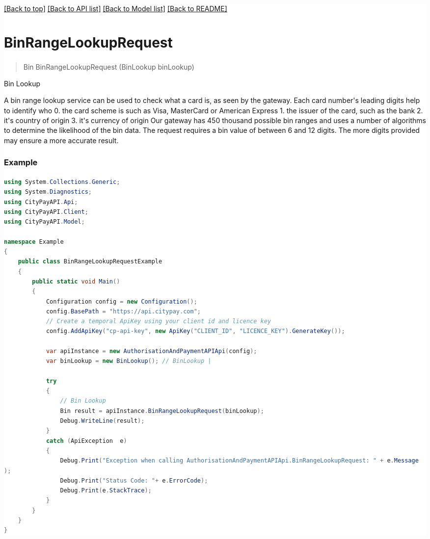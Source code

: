[[Back to top]](#) [[Back to API list]](../README.md#documentation-for-api-endpoints) [[Back to Model list]](../README.md#documentation-for-models) [[Back to README]](../README.md)

<a name="binrangelookuprequest"></a>
# **BinRangeLookupRequest**
> Bin BinRangeLookupRequest (BinLookup binLookup)

Bin Lookup

A bin range lookup service can be used to check what a card is, as seen by the gateway. Each card number's  leading digits help to identify who  0. the card scheme is such as Visa, MasterCard or American Express  1. the issuer of the card, such as the bank 2. it's country of origin 3. it's currency of origin  Our gateway has 450 thousand possible bin ranges and uses a number of algorithms to determine the likelihood of the bin data. The request requires a bin value of between 6 and 12 digits. The more digits provided may ensure a more accurate result. 

### Example
```csharp
using System.Collections.Generic;
using System.Diagnostics;
using CityPayAPI.Api;
using CityPayAPI.Client;
using CityPayAPI.Model;

namespace Example
{
    public class BinRangeLookupRequestExample
    {
        public static void Main()
        {
            Configuration config = new Configuration();
            config.BasePath = "https://api.citypay.com";
            // Create a temporal ApiKey using your client id and licence key
            config.AddApiKey("cp-api-key", new ApiKey("CLIENT_ID", "LICENCE_KEY").GenerateKey());

            var apiInstance = new AuthorisationAndPaymentAPIApi(config);
            var binLookup = new BinLookup(); // BinLookup | 

            try
            {
                // Bin Lookup
                Bin result = apiInstance.BinRangeLookupRequest(binLookup);
                Debug.WriteLine(result);
            }
            catch (ApiException  e)
            {
                Debug.Print("Exception when calling AuthorisationAndPaymentAPIApi.BinRangeLookupRequest: " + e.Message );
                Debug.Print("Status Code: "+ e.ErrorCode);
                Debug.Print(e.StackTrace);
            }
        }
    }
}
```
